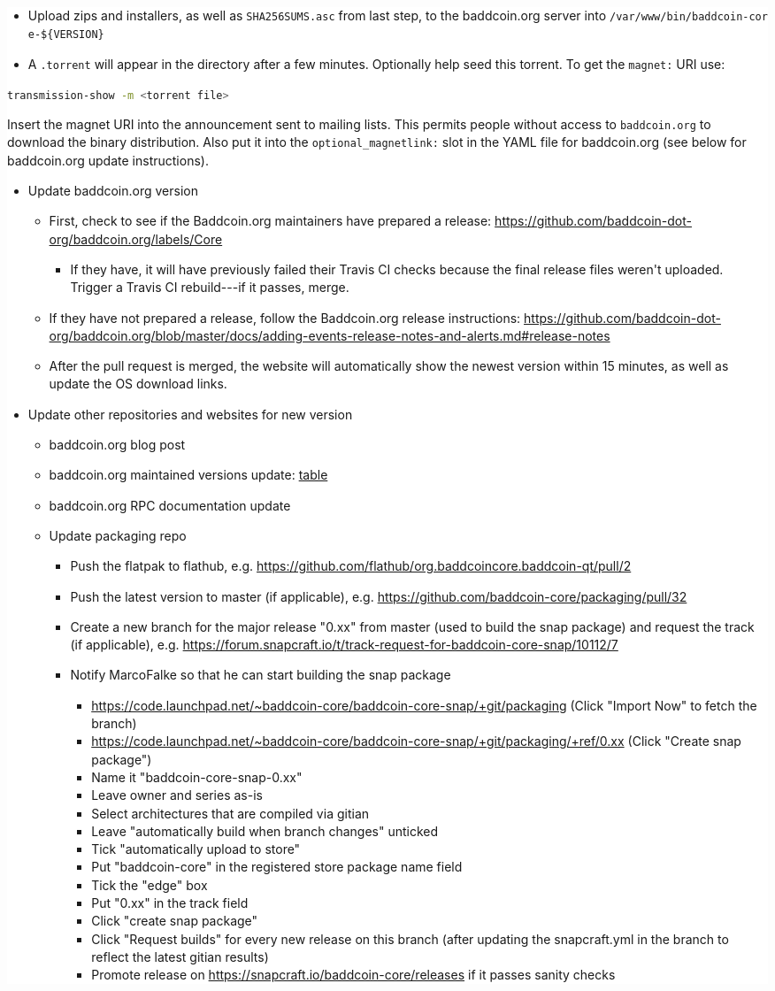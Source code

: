 - Upload zips and installers, as well as `SHA256SUMS.asc` from last step, to the baddcoin.org server
  into `/var/www/bin/baddcoin-core-${VERSION}`

- A `.torrent` will appear in the directory after a few minutes. Optionally help seed this torrent. To get the `magnet:` URI use:
```bash
transmission-show -m <torrent file>
```
Insert the magnet URI into the announcement sent to mailing lists. This permits
people without access to `baddcoin.org` to download the binary distribution.
Also put it into the `optional_magnetlink:` slot in the YAML file for
baddcoin.org (see below for baddcoin.org update instructions).

- Update baddcoin.org version

  - First, check to see if the Baddcoin.org maintainers have prepared a
    release: https://github.com/baddcoin-dot-org/baddcoin.org/labels/Core

      - If they have, it will have previously failed their Travis CI
        checks because the final release files weren't uploaded.
        Trigger a Travis CI rebuild---if it passes, merge.

  - If they have not prepared a release, follow the Baddcoin.org release
    instructions: https://github.com/baddcoin-dot-org/baddcoin.org/blob/master/docs/adding-events-release-notes-and-alerts.md#release-notes

  - After the pull request is merged, the website will automatically show the newest version within 15 minutes, as well
    as update the OS download links.

- Update other repositories and websites for new version

  - baddcoin.org blog post

  - baddcoin.org maintained versions update:
    [table](https://github.com/baddcoin-core/baddcoin.org/commits/master/_includes/posts/maintenance-table.md)

  - baddcoin.org RPC documentation update

  - Update packaging repo

      - Push the flatpak to flathub, e.g. https://github.com/flathub/org.baddcoincore.baddcoin-qt/pull/2

      - Push the latest version to master (if applicable), e.g. https://github.com/baddcoin-core/packaging/pull/32

      - Create a new branch for the major release "0.xx" from master (used to build the snap package) and request the
        track (if applicable), e.g. https://forum.snapcraft.io/t/track-request-for-baddcoin-core-snap/10112/7

      - Notify MarcoFalke so that he can start building the snap package

        - https://code.launchpad.net/~baddcoin-core/baddcoin-core-snap/+git/packaging (Click "Import Now" to fetch the branch)
        - https://code.launchpad.net/~baddcoin-core/baddcoin-core-snap/+git/packaging/+ref/0.xx (Click "Create snap package")
        - Name it "baddcoin-core-snap-0.xx"
        - Leave owner and series as-is
        - Select architectures that are compiled via gitian
        - Leave "automatically build when branch changes" unticked
        - Tick "automatically upload to store"
        - Put "baddcoin-core" in the registered store package name field
        - Tick the "edge" box
        - Put "0.xx" in the track field
        - Click "create snap package"
        - Click "Request builds" for every new release on this branch (after updating the snapcraft.yml in the branch to reflect the latest gitian results)
        - Promote release on https://snapcraft.io/baddcoin-core/releases if it passes sanity checks
